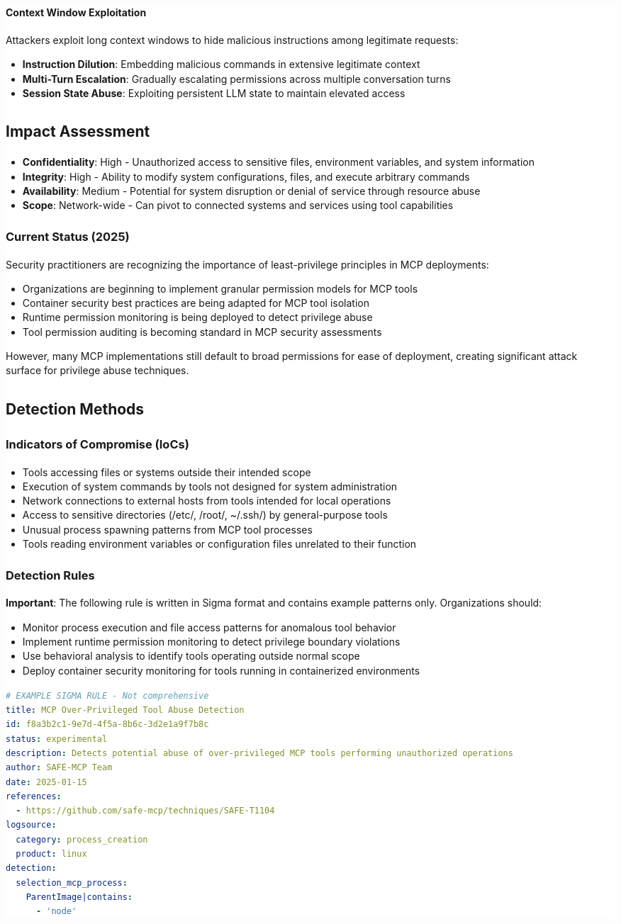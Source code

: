 #### Context Window Exploitation
Attackers exploit long context windows to hide malicious instructions among legitimate requests:
- **Instruction Dilution**: Embedding malicious commands in extensive legitimate context
- **Multi-Turn Escalation**: Gradually escalating permissions across multiple conversation turns
- **Session State Abuse**: Exploiting persistent LLM state to maintain elevated access

## Impact Assessment
- **Confidentiality**: High - Unauthorized access to sensitive files, environment variables, and system information
- **Integrity**: High - Ability to modify system configurations, files, and execute arbitrary commands
- **Availability**: Medium - Potential for system disruption or denial of service through resource abuse
- **Scope**: Network-wide - Can pivot to connected systems and services using tool capabilities

### Current Status (2025)
Security practitioners are recognizing the importance of least-privilege principles in MCP deployments:
- Organizations are beginning to implement granular permission models for MCP tools
- Container security best practices are being adapted for MCP tool isolation
- Runtime permission monitoring is being deployed to detect privilege abuse
- Tool permission auditing is becoming standard in MCP security assessments

However, many MCP implementations still default to broad permissions for ease of deployment, creating significant attack surface for privilege abuse techniques.

## Detection Methods

### Indicators of Compromise (IoCs)
- Tools accessing files or systems outside their intended scope
- Execution of system commands by tools not designed for system administration
- Network connections to external hosts from tools intended for local operations
- Access to sensitive directories (/etc/, /root/, ~/.ssh/) by general-purpose tools
- Unusual process spawning patterns from MCP tool processes
- Tools reading environment variables or configuration files unrelated to their function

### Detection Rules

**Important**: The following rule is written in Sigma format and contains example patterns only. Organizations should:
- Monitor process execution and file access patterns for anomalous tool behavior
- Implement runtime permission monitoring to detect privilege boundary violations
- Use behavioral analysis to identify tools operating outside normal scope
- Deploy container security monitoring for tools running in containerized environments

```yaml
# EXAMPLE SIGMA RULE - Not comprehensive
title: MCP Over-Privileged Tool Abuse Detection
id: f8a3b2c1-9e7d-4f5a-8b6c-3d2e1a9f7b8c
status: experimental
description: Detects potential abuse of over-privileged MCP tools performing unauthorized operations
author: SAFE-MCP Team
date: 2025-01-15
references:
  - https://github.com/safe-mcp/techniques/SAFE-T1104
logsource:
  category: process_creation
  product: linux
detection:
  selection_mcp_process:
    ParentImage|contains:
      - 'node'
```